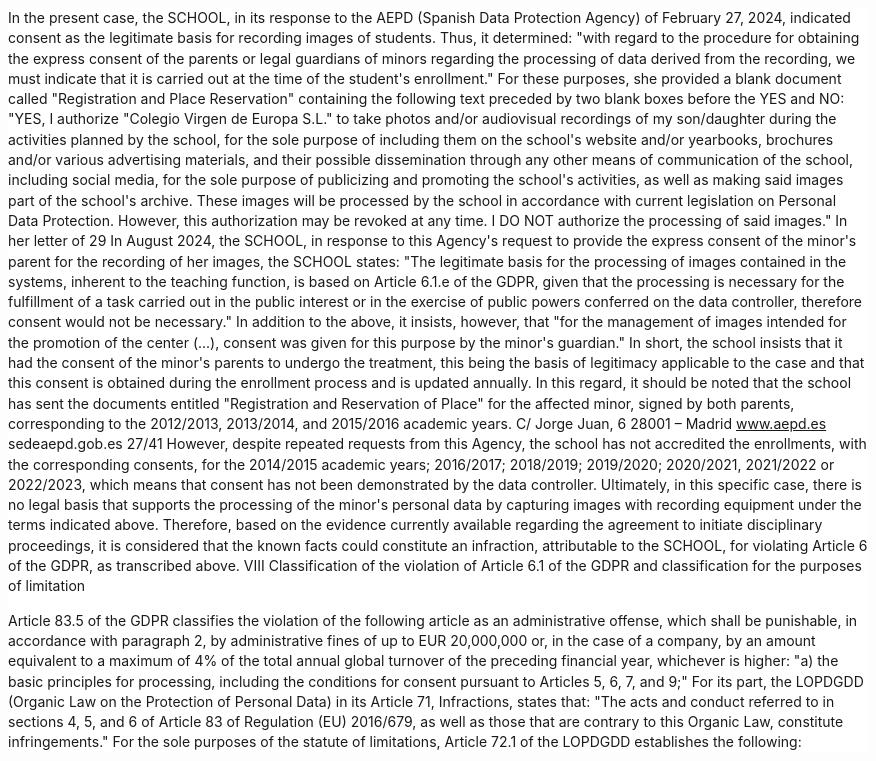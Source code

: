 In the present case, the SCHOOL, in its response to the AEPD (Spanish Data Protection Agency) of February 27, 2024, indicated consent as the legitimate basis for recording images of students. Thus, it determined: "with regard to the procedure for obtaining the express consent of the parents or legal guardians of minors regarding the processing of data derived from the recording, we must indicate that it is carried out at the time of the student's enrollment." For these purposes, she provided a blank document called "Registration and Place Reservation" containing the following text preceded by two blank boxes before the YES and NO: "YES, I authorize "Colegio Virgen de Europa S.L." to take photos and/or audiovisual recordings of my son/daughter during the activities planned by the school, for the sole purpose of including them on the school's website and/or yearbooks, brochures and/or various advertising materials, and their possible dissemination through any other means of communication of the school, including social media, for the sole purpose of publicizing and promoting the school's activities, as well as making said images part of the school's archive. These images will be processed by the school in accordance with current legislation on Personal Data Protection. However, this authorization may be revoked at any time. I DO NOT authorize the processing of said images."
In her letter of 29 In August 2024, the SCHOOL, in response to this Agency's request
to provide the express consent of the minor's parent for the
recording of her images, the SCHOOL states: "The legitimate basis for the
processing of images contained in the systems, inherent to the teaching function, is based on Article 6.1.e of the GDPR, given that the processing is
necessary for the fulfillment of a task carried out in the public interest or in the
exercise of public powers conferred on the data controller, therefore consent would not be
necessary." In addition to the above, it insists, however, that
"for the management of images intended for the promotion of the center (...), consent was given for this purpose by the minor's guardian."
In short, the school insists that it had the consent of the minor's parents to undergo the treatment, this being the basis of legitimacy applicable to the case and that this consent is obtained during the enrollment process and is updated annually.
In this regard, it should be noted that the school has sent the documents entitled "Registration and Reservation of Place" for the affected minor, signed by both parents, corresponding to the 2012/2013, 2013/2014, and 2015/2016 academic years.
C/ Jorge Juan, 6
28001 – Madrid
www.aepd.es
sedeaepd.gob.es
27/41
However, despite repeated requests from this Agency, the school has not accredited the enrollments, with the corresponding consents, for the 2014/2015 academic years; 2016/2017; 2018/2019; 2019/2020; 2020/2021,
2021/2022 or 2022/2023, which means that consent has not been demonstrated
by the data controller.
Ultimately, in this specific case, there is no legal basis that supports the processing of the minor's personal data by capturing images with recording equipment under the terms indicated above.
Therefore, based on the evidence currently available
regarding the agreement to initiate disciplinary proceedings, it is considered that the known facts
could constitute an infraction, attributable to the SCHOOL, for
violating Article 6 of the GDPR, as transcribed above.
VIII
Classification of the violation of Article 6.1 of the GDPR and classification for the purposes of limitation

Article 83.5 of the GDPR classifies the violation of the following article as an administrative offense, which shall be punishable, in accordance with paragraph 2, by administrative fines of up to EUR 20,000,000 or, in the case of a company, by an amount equivalent to a maximum of 4% of the total annual global turnover of the preceding financial year, whichever is higher:
"a) the basic principles for processing, including the conditions for consent pursuant to Articles 5, 6, 7, and 9;"
For its part, the LOPDGDD (Organic Law on the Protection of Personal Data) in its Article 71, Infractions, states that:
"The acts and conduct referred to in sections 4, 5, and 6 of Article 83 of Regulation (EU) 2016/679, as well as those that are contrary to this Organic Law, constitute infringements."
For the sole purposes of the statute of limitations, Article 72.1 of the LOPDGDD establishes the following: